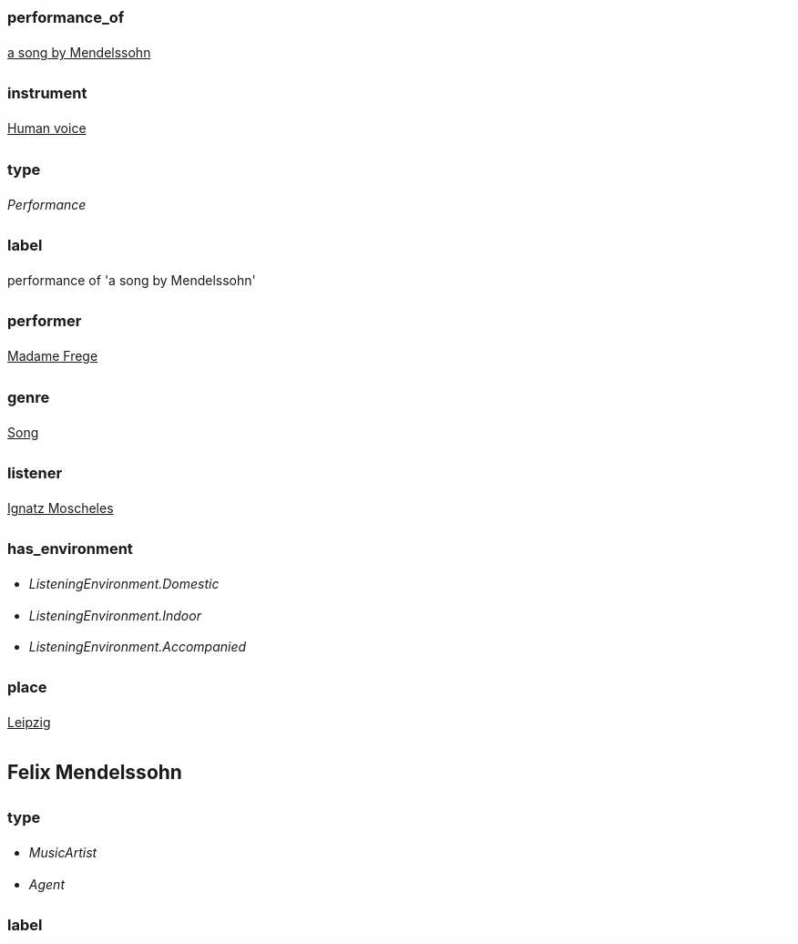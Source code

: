 ### performance_of


[a song by Mendelssohn](#a-song-by-Mendelssohn)

### instrument


[Human voice](#Human-voice)

### type


*Performance*

### label


performance of 'a song by Mendelssohn'

### performer


[Madame Frege](#Madame-Frege)

### genre


[Song](#Song)

### listener


[Ignatz Moscheles](#Ignatz-Moscheles)

### has_environment

 - *ListeningEnvironment.Domestic*

 - *ListeningEnvironment.Indoor*

 - *ListeningEnvironment.Accompanied*

### place


[Leipzig](#Leipzig)

## Felix Mendelssohn

### type

 - *MusicArtist*

 - *Agent*

### label
